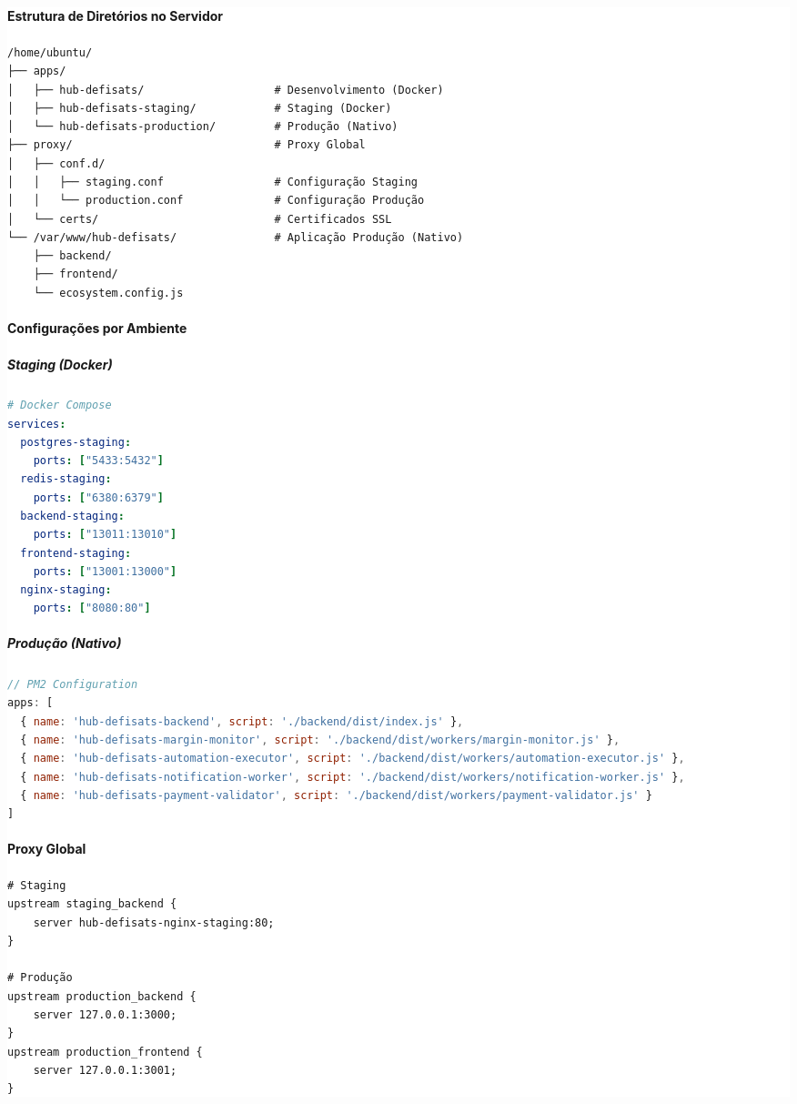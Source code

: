 #### **Estrutura de Diretórios no Servidor**
```
/home/ubuntu/
├── apps/
│   ├── hub-defisats/                    # Desenvolvimento (Docker)
│   ├── hub-defisats-staging/            # Staging (Docker)
│   └── hub-defisats-production/         # Produção (Nativo)
├── proxy/                               # Proxy Global
│   ├── conf.d/
│   │   ├── staging.conf                 # Configuração Staging
│   │   └── production.conf              # Configuração Produção
│   └── certs/                           # Certificados SSL
└── /var/www/hub-defisats/               # Aplicação Produção (Nativo)
    ├── backend/
    ├── frontend/
    └── ecosystem.config.js
```

#### **Configurações por Ambiente**

##### **Staging (Docker)**
```yaml
# Docker Compose
services:
  postgres-staging:
    ports: ["5433:5432"]
  redis-staging:
    ports: ["6380:6379"]
  backend-staging:
    ports: ["13011:13010"]
  frontend-staging:
    ports: ["13001:13000"]
  nginx-staging:
    ports: ["8080:80"]
```

##### **Produção (Nativo)**
```javascript
// PM2 Configuration
apps: [
  { name: 'hub-defisats-backend', script: './backend/dist/index.js' },
  { name: 'hub-defisats-margin-monitor', script: './backend/dist/workers/margin-monitor.js' },
  { name: 'hub-defisats-automation-executor', script: './backend/dist/workers/automation-executor.js' },
  { name: 'hub-defisats-notification-worker', script: './backend/dist/workers/notification-worker.js' },
  { name: 'hub-defisats-payment-validator', script: './backend/dist/workers/payment-validator.js' }
]
```

#### **Proxy Global**
```nginx
# Staging
upstream staging_backend {
    server hub-defisats-nginx-staging:80;
}

# Produção
upstream production_backend {
    server 127.0.0.1:3000;
}
upstream production_frontend {
    server 127.0.0.1:3001;
}
```
